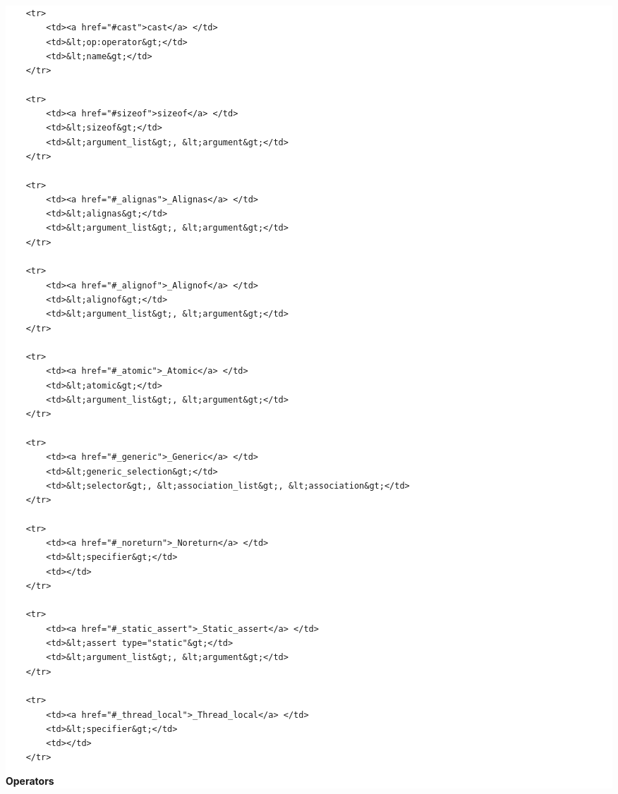         <tr>
            <td><a href="#cast">cast</a> </td>
            <td>&lt;op:operator&gt;</td>
            <td>&lt;name&gt;</td>
        </tr>

        <tr>
            <td><a href="#sizeof">sizeof</a> </td>
            <td>&lt;sizeof&gt;</td>
            <td>&lt;argument_list&gt;, &lt;argument&gt;</td>
        </tr>

        <tr>
            <td><a href="#_alignas">_Alignas</a> </td>
            <td>&lt;alignas&gt;</td>
            <td>&lt;argument_list&gt;, &lt;argument&gt;</td>
        </tr>

        <tr>
            <td><a href="#_alignof">_Alignof</a> </td>
            <td>&lt;alignof&gt;</td>
            <td>&lt;argument_list&gt;, &lt;argument&gt;</td>
        </tr>

        <tr>
            <td><a href="#_atomic">_Atomic</a> </td>
            <td>&lt;atomic&gt;</td>
            <td>&lt;argument_list&gt;, &lt;argument&gt;</td>
        </tr>

        <tr>
            <td><a href="#_generic">_Generic</a> </td>
            <td>&lt;generic_selection&gt;</td>
            <td>&lt;selector&gt;, &lt;association_list&gt;, &lt;association&gt;</td>
        </tr>

        <tr>
            <td><a href="#_noreturn">_Noreturn</a> </td>
            <td>&lt;specifier&gt;</td>
            <td></td>
        </tr>

        <tr>
            <td><a href="#_static_assert">_Static_assert</a> </td>
            <td>&lt;assert type="static"&gt;</td>
            <td>&lt;argument_list&gt;, &lt;argument&gt;</td>
        </tr>

        <tr>
            <td><a href="#_thread_local">_Thread_local</a> </td>
            <td>&lt;specifier&gt;</td>
            <td></td>
        </tr>
</tbody><thead>
        <tr>
            <th align="left" colspan="3"><b>Operators</b></th>
        </tr>
        </thead><tbody>
